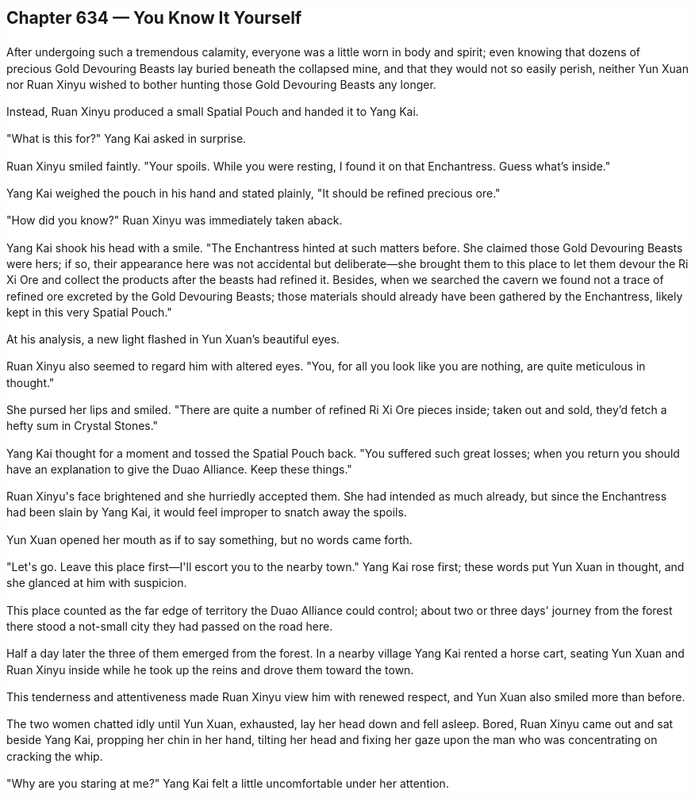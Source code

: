 ## Chapter 634 — You Know It Yourself

After undergoing such a tremendous calamity, everyone was a little worn in body and spirit; even knowing that dozens of precious Gold Devouring Beasts lay buried beneath the collapsed mine, and that they would not so easily perish, neither Yun Xuan nor Ruan Xinyu wished to bother hunting those Gold Devouring Beasts any longer.

Instead, Ruan Xinyu produced a small Spatial Pouch and handed it to Yang Kai.

"What is this for?" Yang Kai asked in surprise.

Ruan Xinyu smiled faintly. "Your spoils. While you were resting, I found it on that Enchantress. Guess what’s inside."

Yang Kai weighed the pouch in his hand and stated plainly, "It should be refined precious ore."

"How did you know?" Ruan Xinyu was immediately taken aback.

Yang Kai shook his head with a smile. "The Enchantress hinted at such matters before. She claimed those Gold Devouring Beasts were hers; if so, their appearance here was not accidental but deliberate—she brought them to this place to let them devour the Ri Xi Ore and collect the products after the beasts had refined it. Besides, when we searched the cavern we found not a trace of refined ore excreted by the Gold Devouring Beasts; those materials should already have been gathered by the Enchantress, likely kept in this very Spatial Pouch."

At his analysis, a new light flashed in Yun Xuan’s beautiful eyes.

Ruan Xinyu also seemed to regard him with altered eyes. "You, for all you look like you are nothing, are quite meticulous in thought."

She pursed her lips and smiled. "There are quite a number of refined Ri Xi Ore pieces inside; taken out and sold, they’d fetch a hefty sum in Crystal Stones."

Yang Kai thought for a moment and tossed the Spatial Pouch back. "You suffered such great losses; when you return you should have an explanation to give the Duao Alliance. Keep these things."

Ruan Xinyu's face brightened and she hurriedly accepted them. She had intended as much already, but since the Enchantress had been slain by Yang Kai, it would feel improper to snatch away the spoils.

Yun Xuan opened her mouth as if to say something, but no words came forth.

"Let's go. Leave this place first—I'll escort you to the nearby town." Yang Kai rose first; these words put Yun Xuan in thought, and she glanced at him with suspicion.

This place counted as the far edge of territory the Duao Alliance could control; about two or three days' journey from the forest there stood a not-small city they had passed on the road here.

Half a day later the three of them emerged from the forest. In a nearby village Yang Kai rented a horse cart, seating Yun Xuan and Ruan Xinyu inside while he took up the reins and drove them toward the town.

This tenderness and attentiveness made Ruan Xinyu view him with renewed respect, and Yun Xuan also smiled more than before.

The two women chatted idly until Yun Xuan, exhausted, lay her head down and fell asleep. Bored, Ruan Xinyu came out and sat beside Yang Kai, propping her chin in her hand, tilting her head and fixing her gaze upon the man who was concentrating on cracking the whip.

"Why are you staring at me?" Yang Kai felt a little uncomfortable under her attention.
